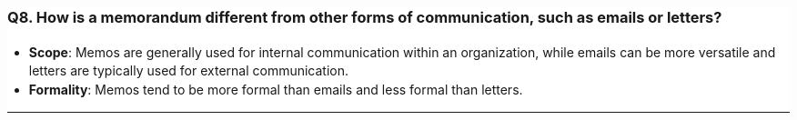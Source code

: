 
### **Q8. How is a memorandum different from other forms of communication, such as emails or letters?**
- **Scope**: Memos are generally used for internal communication within an organization, while emails can be more versatile and letters are typically used for external communication.
- **Formality**: Memos tend to be more formal than emails and less formal than letters.

---

